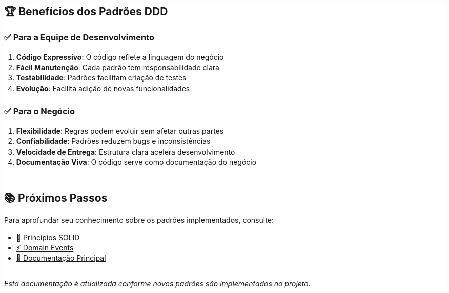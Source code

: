
## 🏆 Benefícios dos Padrões DDD

### ✅ Para a Equipe de Desenvolvimento
1. **Código Expressivo**: O código reflete a linguagem do negócio
2. **Fácil Manutenção**: Cada padrão tem responsabilidade clara
3. **Testabilidade**: Padrões facilitam criação de testes
4. **Evolução**: Facilita adição de novas funcionalidades

### ✅ Para o Negócio
1. **Flexibilidade**: Regras podem evoluir sem afetar outras partes
2. **Confiabilidade**: Padrões reduzem bugs e inconsistências
3. **Velocidade de Entrega**: Estrutura clara acelera desenvolvimento
4. **Documentação Viva**: O código serve como documentação do negócio

---

## 📚 Próximos Passos

Para aprofundar seu conhecimento sobre os padrões implementados, consulte:

- [🎯 Princípios SOLID](./solid-principles.md)
- [⚡ Domain Events](./domain-events.md)
- [📖 Documentação Principal](./README.md)

---

*Esta documentação é atualizada conforme novos padrões são implementados no projeto.*
